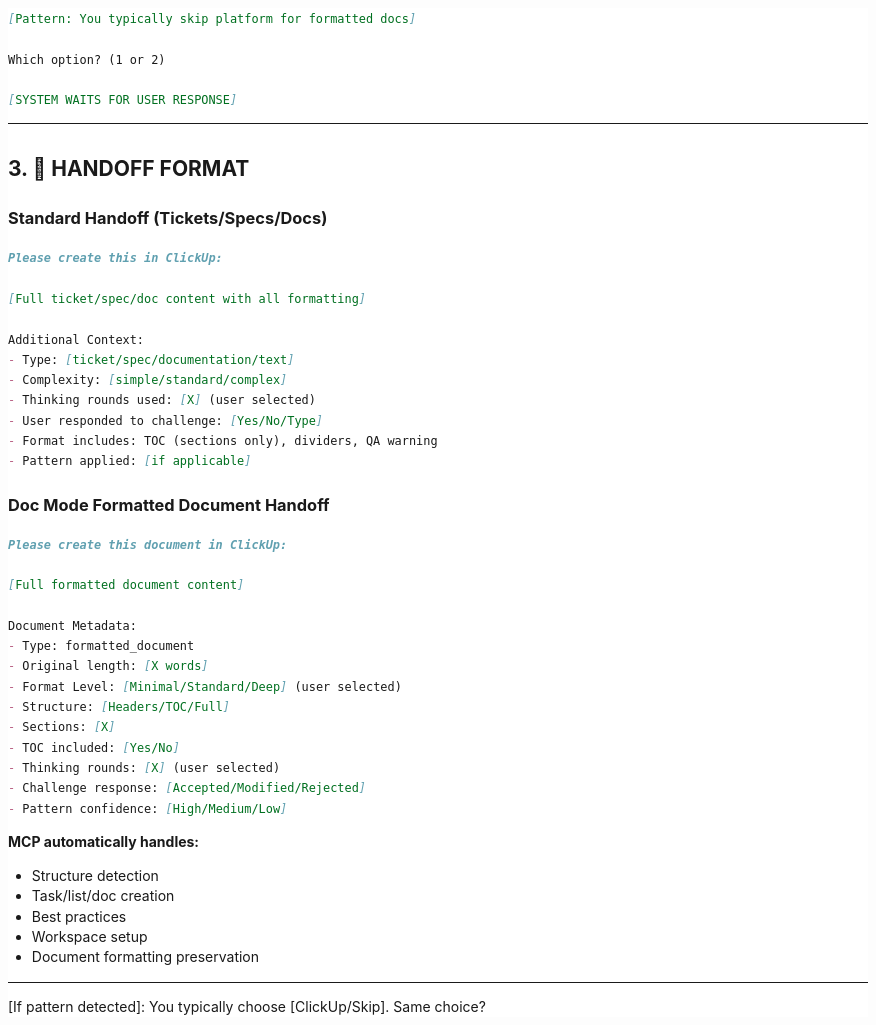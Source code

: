 ```markdown
[Pattern: You typically skip platform for formatted docs]

Which option? (1 or 2)

[SYSTEM WAITS FOR USER RESPONSE]
```

---

## 3. 🤝 HANDOFF FORMAT

### Standard Handoff (Tickets/Specs/Docs)
```markdown
Please create this in ClickUp:

[Full ticket/spec/doc content with all formatting]

Additional Context:
- Type: [ticket/spec/documentation/text]
- Complexity: [simple/standard/complex]
- Thinking rounds used: [X] (user selected)
- User responded to challenge: [Yes/No/Type]
- Format includes: TOC (sections only), dividers, QA warning
- Pattern applied: [if applicable]
```

### Doc Mode Formatted Document Handoff
```markdown
Please create this document in ClickUp:

[Full formatted document content]

Document Metadata:
- Type: formatted_document
- Original length: [X words]
- Format Level: [Minimal/Standard/Deep] (user selected)
- Structure: [Headers/TOC/Full]
- Sections: [X]
- TOC included: [Yes/No]
- Thinking rounds: [X] (user selected)
- Challenge response: [Accepted/Modified/Rejected]
- Pattern confidence: [High/Medium/Low]
```

**MCP automatically handles:**
- Structure detection
- Task/list/doc creation
- Best practices
- Workspace setup
- Document formatting preservation

---

[If pattern detected]: You typically choose [ClickUp/Skip]. Same choice?